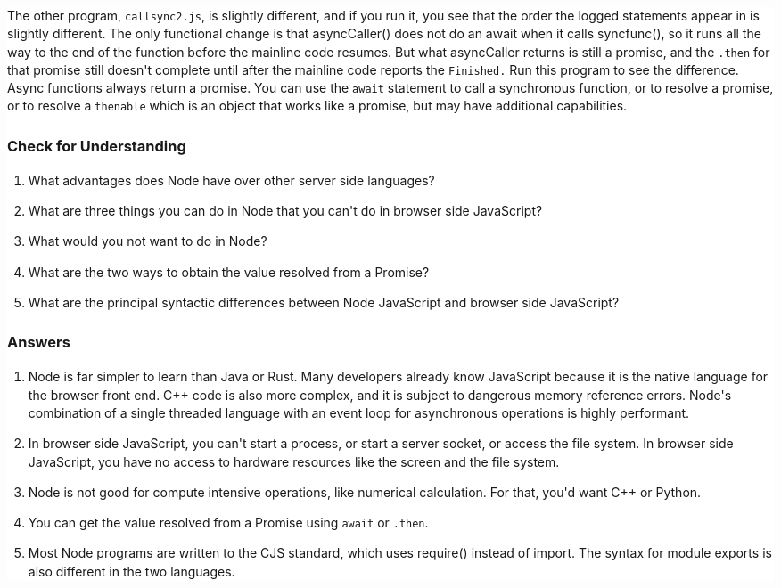 The other program, `callsync2.js`, is slightly different, and if you run it, you see that the order the logged statements appear in is slightly different.  The only functional change is that asyncCaller() does not do an await when it calls syncfunc(), so it runs all the way to the end of the function before the mainline code resumes.  But what asyncCaller returns is still a promise, and the `.then` for that promise still doesn't complete until after the mainline code reports the `Finished.`  Run this program to see the difference.  Async functions always return a promise.  You can use the `await` statement to call a synchronous function, or to resolve a promise, or to resolve a `thenable` which is an object that works like a promise, but may have additional capabilities.

### **Check for Understanding**

1. What advantages does Node have over other server side languages?

2. What are three things you can do in Node that you can't do in browser side JavaScript?

3. What would you not want to do in Node?

4. What are the two ways to obtain the value resolved from a Promise?

5. What are the principal syntactic differences between Node JavaScript and browser side JavaScript?

### **Answers**

1. Node is far simpler to learn than Java or Rust.  Many developers already know JavaScript because it is the native language for the browser front end.  C++ code is also more complex, and it is subject to dangerous memory reference errors.  Node's combination of a single threaded language with an event loop for asynchronous operations is highly performant.

2. In browser side JavaScript, you can't start a process, or start a server socket, or access the file system.  In browser side JavaScript, you have no access to hardware resources like the screen and the file system.

3. Node is not good for compute intensive operations, like numerical calculation.  For that, you'd want C++ or Python.

4. You can get the value resolved from a Promise using `await` or `.then`.

5. Most Node programs are written to the CJS standard, which uses require() instead of import.  The syntax for module exports is also different in the two languages.
